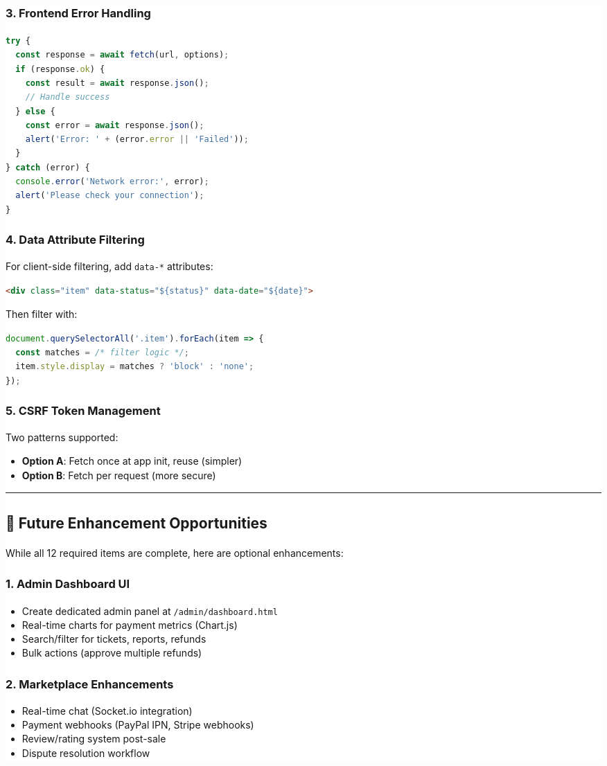 ### 3. Frontend Error Handling
```javascript
try {
  const response = await fetch(url, options);
  if (response.ok) {
    const result = await response.json();
    // Handle success
  } else {
    const error = await response.json();
    alert('Error: ' + (error.error || 'Failed'));
  }
} catch (error) {
  console.error('Network error:', error);
  alert('Please check your connection');
}
```

### 4. Data Attribute Filtering
For client-side filtering, add `data-*` attributes:
```html
<div class="item" data-status="${status}" data-date="${date}">
```

Then filter with:
```javascript
document.querySelectorAll('.item').forEach(item => {
  const matches = /* filter logic */;
  item.style.display = matches ? 'block' : 'none';
});
```

### 5. CSRF Token Management
Two patterns supported:
- **Option A**: Fetch once at app init, reuse (simpler)
- **Option B**: Fetch per request (more secure)

---

## 🔮 Future Enhancement Opportunities

While all 12 required items are complete, here are optional enhancements:

### 1. Admin Dashboard UI
- Create dedicated admin panel at `/admin/dashboard.html`
- Real-time charts for payment metrics (Chart.js)
- Search/filter for tickets, reports, refunds
- Bulk actions (approve multiple refunds)

### 2. Marketplace Enhancements
- Real-time chat (Socket.io integration)
- Payment webhooks (PayPal IPN, Stripe webhooks)
- Review/rating system post-sale
- Dispute resolution workflow
